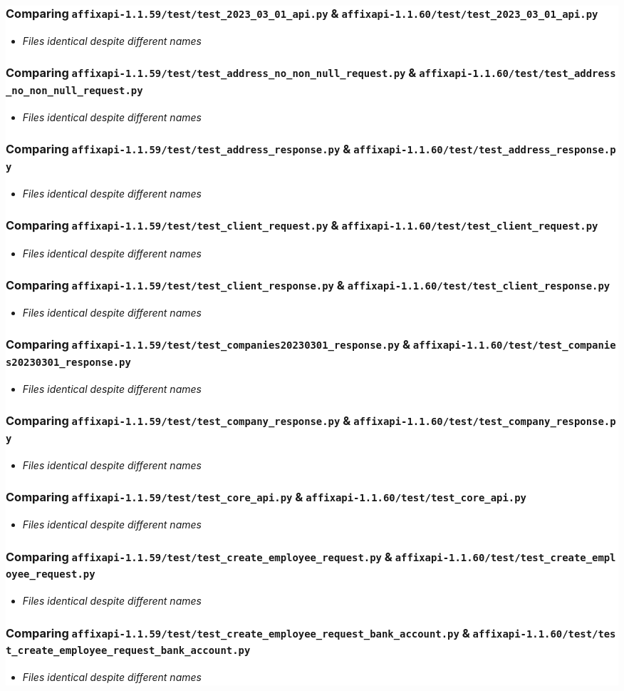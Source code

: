 ### Comparing `affixapi-1.1.59/test/test_2023_03_01_api.py` & `affixapi-1.1.60/test/test_2023_03_01_api.py`

 * *Files identical despite different names*

### Comparing `affixapi-1.1.59/test/test_address_no_non_null_request.py` & `affixapi-1.1.60/test/test_address_no_non_null_request.py`

 * *Files identical despite different names*

### Comparing `affixapi-1.1.59/test/test_address_response.py` & `affixapi-1.1.60/test/test_address_response.py`

 * *Files identical despite different names*

### Comparing `affixapi-1.1.59/test/test_client_request.py` & `affixapi-1.1.60/test/test_client_request.py`

 * *Files identical despite different names*

### Comparing `affixapi-1.1.59/test/test_client_response.py` & `affixapi-1.1.60/test/test_client_response.py`

 * *Files identical despite different names*

### Comparing `affixapi-1.1.59/test/test_companies20230301_response.py` & `affixapi-1.1.60/test/test_companies20230301_response.py`

 * *Files identical despite different names*

### Comparing `affixapi-1.1.59/test/test_company_response.py` & `affixapi-1.1.60/test/test_company_response.py`

 * *Files identical despite different names*

### Comparing `affixapi-1.1.59/test/test_core_api.py` & `affixapi-1.1.60/test/test_core_api.py`

 * *Files identical despite different names*

### Comparing `affixapi-1.1.59/test/test_create_employee_request.py` & `affixapi-1.1.60/test/test_create_employee_request.py`

 * *Files identical despite different names*

### Comparing `affixapi-1.1.59/test/test_create_employee_request_bank_account.py` & `affixapi-1.1.60/test/test_create_employee_request_bank_account.py`

 * *Files identical despite different names*
